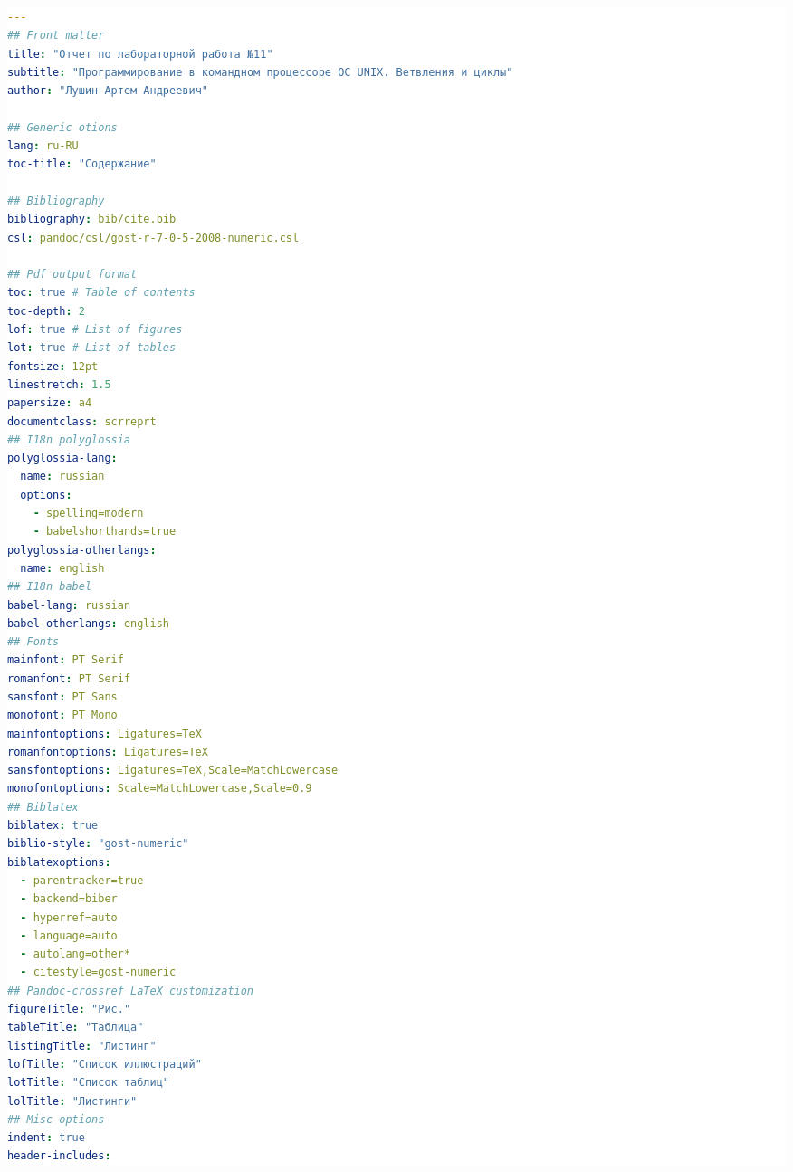 ```yaml
---
## Front matter
title: "Отчет по лабораторной работа №11"
subtitle: "Программирование в командном процессоре ОС UNIX. Ветвления и циклы"
author: "Лушин Артем Андреевич"

## Generic otions
lang: ru-RU
toc-title: "Содержание"

## Bibliography
bibliography: bib/cite.bib
csl: pandoc/csl/gost-r-7-0-5-2008-numeric.csl

## Pdf output format
toc: true # Table of contents
toc-depth: 2
lof: true # List of figures
lot: true # List of tables
fontsize: 12pt
linestretch: 1.5
papersize: a4
documentclass: scrreprt
## I18n polyglossia
polyglossia-lang:
  name: russian
  options:
	- spelling=modern
	- babelshorthands=true
polyglossia-otherlangs:
  name: english
## I18n babel
babel-lang: russian
babel-otherlangs: english
## Fonts
mainfont: PT Serif
romanfont: PT Serif
sansfont: PT Sans
monofont: PT Mono
mainfontoptions: Ligatures=TeX
romanfontoptions: Ligatures=TeX
sansfontoptions: Ligatures=TeX,Scale=MatchLowercase
monofontoptions: Scale=MatchLowercase,Scale=0.9
## Biblatex
biblatex: true
biblio-style: "gost-numeric"
biblatexoptions:
  - parentracker=true
  - backend=biber
  - hyperref=auto
  - language=auto
  - autolang=other*
  - citestyle=gost-numeric
## Pandoc-crossref LaTeX customization
figureTitle: "Рис."
tableTitle: "Таблица"
listingTitle: "Листинг"
lofTitle: "Список иллюстраций"
lotTitle: "Список таблиц"
lolTitle: "Листинги"
## Misc options
indent: true
header-includes:
```